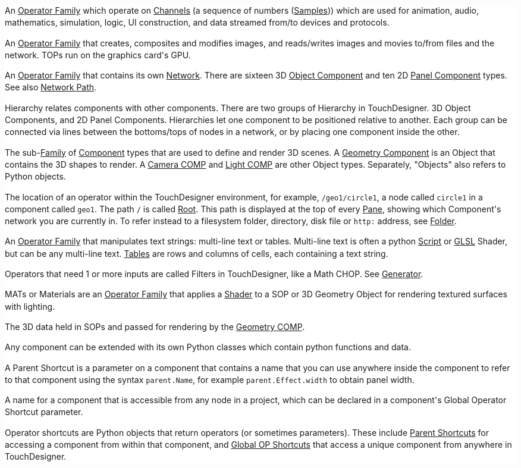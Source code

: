 An [Operator Family](Operator_Family.html "Operator Family") which operate on [Channels](Channel.html "Channel") (a sequence of numbers ([Samples](Sample.html "Sample"))) which are used for animation, audio, mathematics, simulation, logic, UI construction, and data streamed from/to devices and protocols.

An [Operator Family](Operator_Family.html "Operator Family") that creates, composites and modifies images, and reads/writes images and movies to/from files and the network. TOPs run on the graphics card's GPU.

An [Operator Family](Operator_Family.html "Operator Family") that contains its own [Network](Network.html "Network"). There are sixteen 3D [Object Component](Object_Component.html "Object Component") and ten 2D [Panel Component](Panel_Component.html "Panel Component") types. See also [Network Path](Network_Path.html "Network Path").

Hierarchy relates components with other components. There are two groups of Hierarchy in TouchDesigner. 3D Object Components, and 2D Panel Components. Hierarchies let one component to be positioned relative to another. Each group can be connected via lines between the bottoms/tops of nodes in a network, or by placing one component inside the other.

The sub-[Family](Operator_Family.html "Operator Family") of [Component](Component.html "Component") types that are used to define and render 3D scenes. A [Geometry Component](Geometry_COMP.html "Geometry COMP") is an Object that contains the 3D shapes to render. A [Camera COMP](Camera_COMP.html "Camera COMP") and [Light COMP](Light_COMP.html "Light COMP") are other Object types. Separately, "Objects" also refers to Python objects.

The location of an operator within the TouchDesigner environment, for example, `/geo1/circle1`, a node called `circle1` in a component called `geo1`. The path `/` is called [Root](Root.html "Root"). This path is displayed at the top of every [Pane](Pane.html "Pane"), showing which Component's network you are currently in. To refer instead to a filesystem folder, directory, disk file or `http:` address, see [Folder](Folder.html "Folder").

An [Operator Family](Operator_Family.html "Operator Family") that manipulates text strings: multi-line text or tables. Multi-line text is often a python [Script](Script.html "Script") or [GLSL](GLSL.html "GLSL") Shader, but can be any multi-line text. [Tables](Table_DAT.html "Table DAT") are rows and columns of cells, each containing a text string.

Operators that need 1 or more inputs are called Filters in TouchDesigner, like a Math CHOP. See [Generator](Generator.html "Generator").

MATs or Materials are an [Operator Family](Operator_Family.html "Operator Family") that applies a [Shader](Shader.html "Shader") to a SOP or 3D Geometry Object for rendering textured surfaces with lighting.

The 3D data held in SOPs and passed for rendering by the [Geometry COMP](Geometry_COMP.html "Geometry COMP").

Any component can be extended with its own Python classes which contain python functions and data.

A Parent Shortcut is a parameter on a component that contains a name that you can use anywhere inside the component to refer to that component using the syntax `parent.Name`, for example `parent.Effect.width` to obtain panel width.

A name for a component that is accessible from any node in a project, which can be declared in a component's Global Operator Shortcut parameter.

Operator shortcuts are Python objects that return operators (or sometimes parameters). These include [Parent Shortcuts](Parent_Shortcut.html "Parent Shortcut") for accessing a component from within that component, and [Global OP Shortcuts](Global_OP_Shortcut.html "Global OP Shortcut") that access a unique component from anywhere in TouchDesigner.
